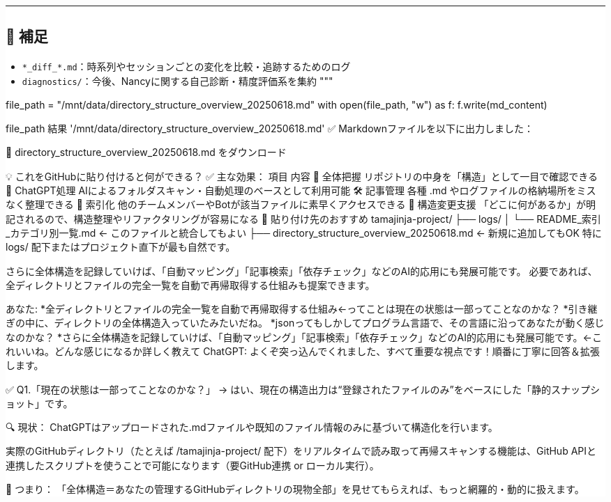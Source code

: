 
---

## 📎 補足

- `*_diff_*.md`：時系列やセッションごとの変化を比較・追跡するためのログ  
- `diagnostics/`：今後、Nancyに関する自己診断・精度評価系を集約
"""

file_path = "/mnt/data/directory_structure_overview_20250618.md"
with open(file_path, "w") as f:
    f.write(md_content)

file_path
結果
'/mnt/data/directory_structure_overview_20250618.md'
✅ Markdownファイルを以下に出力しました：

📄 directory_structure_overview_20250618.md をダウンロード

💡 これをGitHubに貼り付けると何ができる？
✅ 主な効果：
項目	内容
🔎 全体把握	リポジトリの中身を「構造」として一目で確認できる
🤖 ChatGPT処理	AIによるフォルダスキャン・自動処理のベースとして利用可能
🛠 記事管理	各種 .md やログファイルの格納場所をミスなく整理できる
🔗 索引化	他のチームメンバーやBotが該当ファイルに素早くアクセスできる
📂 構造変更支援	「どこに何があるか」が明記されるので、構造整理やリファクタリングが容易になる
🔧 貼り付け先のおすすめ
tamajinja-project/
├── logs/
│   └── README_索引_カテゴリ別一覧.md ← このファイルと統合してもよい
├── directory_structure_overview_20250618.md ← 新規に追加してもOK
特に logs/ 配下またはプロジェクト直下が最も自然です。

さらに全体構造を記録していけば、「自動マッピング」「記事検索」「依存チェック」などのAI的応用にも発展可能です。
必要であれば、全ディレクトリとファイルの完全一覧を自動で再帰取得する仕組みも提案できます。 

あなた:
*全ディレクトリとファイルの完全一覧を自動で再帰取得する仕組み←ってことは現在の状態は一部ってことなのかな？
*引き継ぎの中に、ディレクトリの全体構造入っていたみたいだね。
*jsonってもしかしてプログラム言語で、その言語に沿ってあなたが動く感じなのかな？
*さらに全体構造を記録していけば、「自動マッピング」「記事検索」「依存チェック」などのAI的応用にも発展可能です。←これいいね。どんな感じになるか詳しく教えて
ChatGPT:
よくぞ突っ込んでくれました、すべて重要な視点です！順番に丁寧に回答＆拡張します。

✅ Q1.「現在の状態は一部ってことなのかな？」
→ はい、現在の構造出力は“登録されたファイルのみ”をベースにした「静的スナップショット」です。

🔍 現状：
ChatGPTはアップロードされた.mdファイルや既知のファイル情報のみに基づいて構造化を行います。

実際のGitHubディレクトリ（たとえば /tamajinja-project/ 配下）をリアルタイムで読み取って再帰スキャンする機能は、GitHub APIと連携したスクリプトを使うことで可能になります（要GitHub連携 or ローカル実行）。

🧩 つまり：
「全体構造＝あなたの管理するGitHubディレクトリの現物全部」を見せてもらえれば、もっと網羅的・動的に扱えます。
